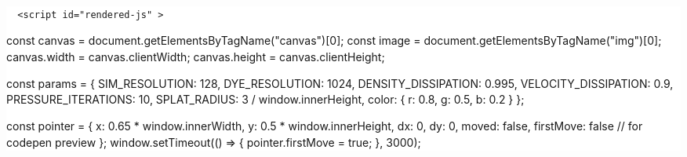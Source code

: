 <script type="x-shader/x-fragment" id="fragShaderPoint">
	precision highp float;
    precision highp sampler2D;

    varying vec2 vUv;
    uniform sampler2D u_input_txr;
    uniform float u_ratio;
    uniform vec3 u_point_value;
    uniform vec2 u_point;
    uniform float u_point_size;

    void main () {
        vec2 p = vUv - u_point.xy;
        p.x *= u_ratio;
        vec3 splat = pow(2., -dot(p, p) / u_point_size) * u_point_value;
        vec3 base = texture2D(u_input_txr, vUv).xyz;
        gl_FragColor = vec4(base + splat, 1.);
    }
</script>

<script type="x-shader/x-fragment" id="fragShaderDisplay">
	precision highp float;
    precision highp sampler2D;

    varying vec2 vUv;
    uniform sampler2D u_output_texture;

    void main () {
        vec3 C = texture2D(u_output_texture, vUv).rgb;
        float a = max(C.r, max(C.g, C.b));
        a = pow(.1 * a, .1);
        a = clamp(a, 0., 1.);
        gl_FragColor = vec4(1. - C, 1. - a);
    }
</script>
  
      <script id="rendered-js" >
const canvas = document.getElementsByTagName("canvas")[0];
const image = document.getElementsByTagName("img")[0];
canvas.width = canvas.clientWidth;
canvas.height = canvas.clientHeight;

const params = {
	SIM_RESOLUTION: 128,
	DYE_RESOLUTION: 1024,
	DENSITY_DISSIPATION: 0.995,
	VELOCITY_DISSIPATION: 0.9,
	PRESSURE_ITERATIONS: 10,
	SPLAT_RADIUS: 3 / window.innerHeight,
	color: { r: 0.8, g: 0.5, b: 0.2 }
};

const pointer = {
	x: 0.65 * window.innerWidth,
	y: 0.5 * window.innerHeight,
	dx: 0,
	dy: 0,
	moved: false,
	firstMove: false // for codepen preview
};
window.setTimeout(() => {
	pointer.firstMove = true;
}, 3000);
